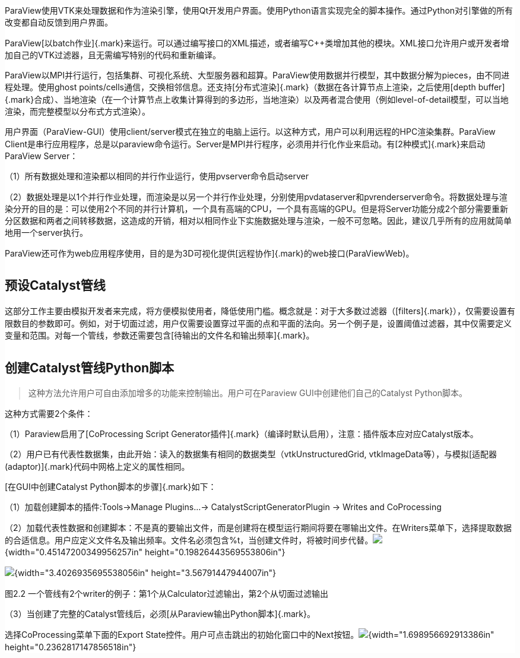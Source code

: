 ParaView使用VTK来处理数据和作为渲染引擎，使用Qt开发用户界面。使用Python语言实现完全的脚本操作。通过Python对引擎做的所有改变都自动反馈到用户界面。

ParaView[以batch作业]{.mark}来运行。可以通过编写接口的XML描述，或者编写C++类增加其他的模块。XML接口允许用户或开发者增加自己的VTK过滤器，且无需编写特别的代码和重新编译。

ParaView以MPI并行运行，包括集群、可视化系统、大型服务器和超算。ParaView使用数据并行模型，其中数据分解为pieces，由不同进程处理。使用ghost
points/cells通信，交换相邻信息。还支持[分布式渲染]{.mark}（数据在各计算节点上渲染，之后使用[depth
buffer]{.mark}合成）、当地渲染（在一个计算节点上收集计算得到的多边形，当地渲染）以及两者混合使用（例如level-of-detail模型，可以当地渲染，而完整模型以分布式方式渲染）。

用户界面（ParaView-GUI）使用client/server模式在独立的电脑上运行。以这种方式，用户可以利用远程的HPC渲染集群。ParaView
Client是串行应用程序，总是以paraview命令运行。Server是MPI并行程序，必须用并行化作业来启动。有[2种模式]{.mark}来启动ParaView
Server：

（1）所有数据处理和渲染都以相同的并行作业运行，使用pvserver命令启动server

（2）数据处理是以1个并行作业处理，而渲染是以另一个并行作业处理，分别使用pvdataserver和pvrenderserver命令。将数据处理与渲染分开的目的是：可以使用2个不同的并行计算机，一个具有高端的CPU，一个具有高端的GPU。但是将Server功能分成2个部分需要重新分区数据和两者之间转移数据，这造成的开销，相对以相同作业下实施数据处理与渲染，一般不可忽略。因此，建议几乎所有的应用就简单地用一个server执行。

ParaView还可作为web应用程序使用，目的是为3D可视化提供[远程协作]{.mark}的web接口(ParaViewWeb)。

## 预设Catalyst管线

这部分工作主要由模拟开发者来完成，将方便模拟使用者，降低使用门槛。概念就是：对于大多数过滤器（[filters]{.mark}），仅需要设置有限数目的参数即可。例如，对于切面过滤，用户仅需要设置穿过平面的点和平面的法向。另一个例子是，设置阈值过滤器，其中仅需要定义变量和范围。对每一个管线，参数还需要包含[待输出的文件名和输出频率]{.mark}。

## 创建Catalyst管线Python脚本

> 这种方法允许用户可自由添加增多的功能来控制输出。用户可在Paraview
> GUI中创建他们自己的Catalyst Python脚本。

这种方式需要2个条件：

（1）Paraview启用了[CoProcessing Script
Generator插件]{.mark}（编译时默认启用），注意：插件版本应对应Catalyst版本。

（2）用户已有代表性数据集，由此开始：读入的数据集有相同的数据类型（vtkUnstructuredGrid,
vtkImageData等），与模拟[适配器(adaptor)]{.mark}代码中网格上定义的属性相同。

[在GUI中创建Catalyst Python脚本的步骤]{.mark}如下：

（1）加载创建脚本的插件:Tools-\>Manage Plugins...-\>
CatalystScriptGeneratorPlugin -\> Writes and CoProcessing

（2）加载代表性数据和创建脚本：不是真的要输出文件，而是创建将在模型运行期间将要在哪输出文件。在Writers菜单下，选择提取数据的合适信息。用户应定义文件名及输出频率。文件名必须包含%t，当创建文件时，将被时间步代替。![](./media/image6.emf){width="0.45147200349956257in"
height="0.19826443569553806in"}

![](./media/image7.emf){width="3.4026935695538056in"
height="3.56791447944007in"}

图2.2
一个管线有2个writer的例子：第1个从Calculator过滤输出，第2个从切面过滤输出

（3）当创建了完整的Catalyst管线后，必须[从Paraview输出Python脚本]{.mark}。

选择CoProcessing菜单下面的Export
State控件。用户可点击跳出的初始化窗口中的Next按钮。![](./media/image8.emf){width="1.698956692913386in"
height="0.2362817147856518in"}
